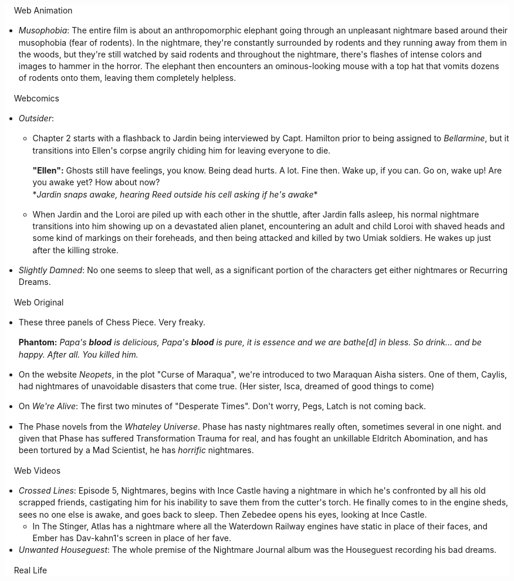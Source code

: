     Web Animation 

-   _Musophobia_: The entire film is about an anthropomorphic elephant going through an unpleasant nightmare based around their musophobia (fear of rodents). In the nightmare, they're constantly surrounded by rodents and they running away from them in the woods, but they're still watched by said rodents and throughout the nightmare, there's flashes of intense colors and images to hammer in the horror. The elephant then encounters an ominous-looking mouse with a top hat that vomits dozens of rodents onto them, leaving them completely helpless.

    Webcomics 

-   _Outsider_:
    -   Chapter 2 starts with a flashback to Jardin being interviewed by Capt. Hamilton prior to being assigned to _Bellarmine_, but it transitions into Ellen's corpse angrily chiding him for leaving everyone to die.
        
        **"Ellen":** Ghosts still have feelings, you know. Being dead hurts. A lot. Fine then. Wake up, if you can. Go on, wake up! Are you awake yet? How about now?  
        \*_Jardin snaps awake, hearing Reed outside his cell asking if he's awake_\*
        
    -   When Jardin and the Loroi are piled up with each other in the shuttle, after Jardin falls asleep, his normal nightmare transitions into him showing up on a devastated alien planet, encountering an adult and child Loroi with shaved heads and some kind of markings on their foreheads, and then being attacked and killed by two Umiak soldiers. He wakes up just after the killing stroke.
-   _Slightly Damned_: No one seems to sleep that well, as a significant portion of the characters get either nightmares or Recurring Dreams.

    Web Original 

-   These three panels of Chess Piece. Very freaky.
    
    **Phantom:** _Papa's **blood** is delicious, Papa's **blood** is pure, it is essence and we are bathe\[d\] in bless. So drink... and be happy. After all. You killed him._
    
-   On the website _Neopets_, in the plot "Curse of Maraqua", we're introduced to two Maraquan Aisha sisters. One of them, Caylis, had nightmares of unavoidable disasters that come true. (Her sister, Isca, dreamed of good things to come)
-   On _We're Alive_: The first two minutes of "Desperate Times". Don't worry, Pegs, Latch is not coming back.
-   The Phase novels from the _Whateley Universe_. Phase has nasty nightmares really often, sometimes several in one night. and given that Phase has suffered Transformation Trauma for real, and has fought an unkillable Eldritch Abomination, and has been tortured by a Mad Scientist, he has _horrific_ nightmares.

    Web Videos 

-   _Crossed Lines_: Episode 5, Nightmares, begins with Ince Castle having a nightmare in which he's confronted by all his old scrapped friends, castigating him for his inability to save them from the cutter's torch. He finally comes to in the engine sheds, sees no one else is awake, and goes back to sleep. Then Zebedee opens his eyes, looking at Ince Castle.
    -   In The Stinger, Atlas has a nightmare where all the Waterdown Railway engines have static in place of their faces, and Ember has Dav-kahn1's screen in place of her fave.
-   _Unwanted Houseguest_: The whole premise of the Nightmare Journal album was the Houseguest recording his bad dreams.

    Real Life 
